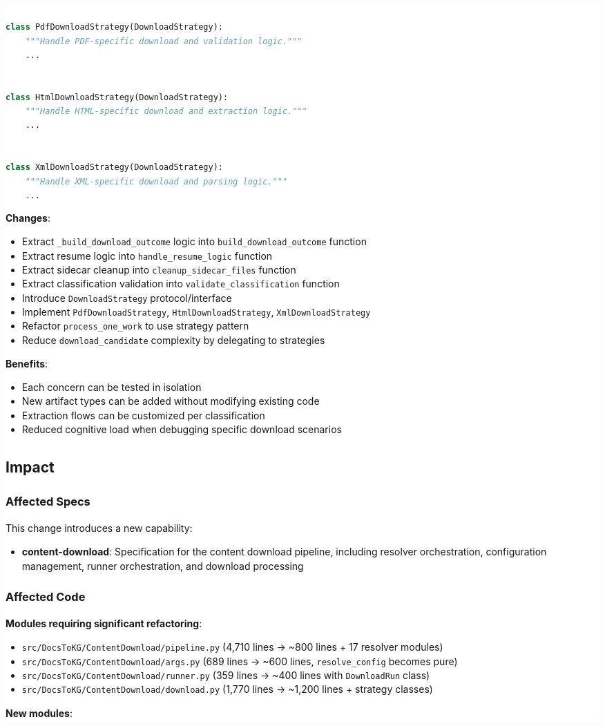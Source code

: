 ```python

class PdfDownloadStrategy(DownloadStrategy):
    """Handle PDF-specific download and validation logic."""
    ...


class HtmlDownloadStrategy(DownloadStrategy):
    """Handle HTML-specific download and extraction logic."""
    ...


class XmlDownloadStrategy(DownloadStrategy):
    """Handle XML-specific download and parsing logic."""
    ...
```

**Changes**:

- Extract `_build_download_outcome` logic into `build_download_outcome` function
- Extract resume logic into `handle_resume_logic` function
- Extract sidecar cleanup into `cleanup_sidecar_files` function
- Extract classification validation into `validate_classification` function
- Introduce `DownloadStrategy` protocol/interface
- Implement `PdfDownloadStrategy`, `HtmlDownloadStrategy`, `XmlDownloadStrategy`
- Refactor `process_one_work` to use strategy pattern
- Reduce `download_candidate` complexity by delegating to strategies

**Benefits**:

- Each concern can be tested in isolation
- New artifact types can be added without modifying existing code
- Extraction flows can be customized per classification
- Reduced cognitive load when debugging specific download scenarios

## Impact

### Affected Specs

This change introduces a new capability:

- **content-download**: Specification for the content download pipeline, including resolver orchestration, configuration management, runner orchestration, and download processing

### Affected Code

**Modules requiring significant refactoring**:

- `src/DocsToKG/ContentDownload/pipeline.py` (4,710 lines → ~800 lines + 17 resolver modules)
- `src/DocsToKG/ContentDownload/args.py` (689 lines → ~600 lines, `resolve_config` becomes pure)
- `src/DocsToKG/ContentDownload/runner.py` (359 lines → ~400 lines with `DownloadRun` class)
- `src/DocsToKG/ContentDownload/download.py` (1,770 lines → ~1,200 lines + strategy classes)

**New modules**:
